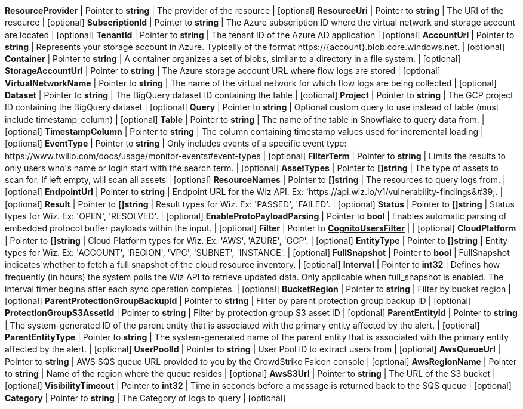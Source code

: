 **ResourceProvider** | Pointer to **string** | The provider of the resource | [optional] 
**ResourceUri** | Pointer to **string** | The URI of the resource | [optional] 
**SubscriptionId** | Pointer to **string** | The Azure subscription ID where the virtual network and storage account are located | [optional] 
**TenantId** | Pointer to **string** | The tenant ID of the Azure AD application | [optional] 
**AccountUrl** | Pointer to **string** | Represents your storage account in Azure. Typically of the format https://{account}.blob.core.windows.net. | [optional] 
**Container** | Pointer to **string** | A container organizes a set of blobs, similar to a directory in a file system. | [optional] 
**StorageAccountUrl** | Pointer to **string** | The Azure storage account URL where flow logs are stored | [optional] 
**VirtualNetworkName** | Pointer to **string** | The name of the virtual network for which flow logs are being collected | [optional] 
**Dataset** | Pointer to **string** | The BigQuery dataset ID containing the table | [optional] 
**Project** | Pointer to **string** | The GCP project ID containing the BigQuery dataset | [optional] 
**Query** | Pointer to **string** | Optional custom query to use instead of table (must include timestamp_column) | [optional] 
**Table** | Pointer to **string** | The name of the table in Snowflake to query data from. | [optional] 
**TimestampColumn** | Pointer to **string** | The column containing timestamp values used for incremental loading | [optional] 
**EventType** | Pointer to **string** | Only includes events of a specific event type: https://www.twilio.com/docs/usage/monitor-events#event-types | [optional] 
**FilterTerm** | Pointer to **string** | Limits the results to only users who&#39;s name or login start with the search term. | [optional] 
**AssetTypes** | Pointer to **[]string** | The type of assets to scan for.  If left empty, will scan all assets | [optional] 
**ResourceNames** | Pointer to **[]string** | The resources to query logs from. | [optional] 
**EndpointUrl** | Pointer to **string** | Endpoint URL for the Wiz API. Ex: &#39;https://api.wiz.io/v1/vulnerability-findings&#39;. | [optional] 
**Result** | Pointer to **[]string** | Result types for Wiz. Ex: &#39;PASSED&#39;, &#39;FAILED&#39;. | [optional] 
**Status** | Pointer to **[]string** | Status types for Wiz. Ex: &#39;OPEN&#39;, &#39;RESOLVED&#39;. | [optional] 
**EnableProtoPayloadParsing** | Pointer to **bool** | Enables automatic parsing of embedded protocol buffer payloads within the input. | [optional] 
**Filter** | Pointer to [**CognitoUsersFilter**](CognitoUsersFilter.md) |  | [optional] 
**CloudPlatform** | Pointer to **[]string** | Cloud Platform types for Wiz. Ex: &#39;AWS&#39;, &#39;AZURE&#39;, &#39;GCP&#39;. | [optional] 
**EntityType** | Pointer to **[]string** | Entity types for Wiz. Ex: &#39;ACCOUNT&#39;, &#39;REGION&#39;, &#39;VPC&#39;, &#39;SUBNET&#39;, &#39;INSTANCE&#39;. | [optional] 
**FullSnapshot** | Pointer to **bool** | FullSnapshot indicates whether to fetch a full snapshot of the cloud resource inventory. | [optional] 
**Interval** | Pointer to **int32** | Defines how frequently (in hours) the system polls the Wiz API to retrieve updated data. Only applicable when full_snapshot is enabled. The interval timer begins after each sync operation completes. | [optional] 
**BucketRegion** | Pointer to **string** | Filter by bucket region | [optional] 
**ParentProtectionGroupBackupId** | Pointer to **string** | Filter by parent protection group backup ID | [optional] 
**ProtectionGroupS3AssetId** | Pointer to **string** | Filter by protection group S3 asset ID | [optional] 
**ParentEntityId** | Pointer to **string** | The system-generated ID of the parent entity that is associated with the primary entity affected by the alert. | [optional] 
**ParentEntityType** | Pointer to **string** | The system-generated name of the parent entity that is associated with the primary entity affected by the alert. | [optional] 
**UserPoolId** | Pointer to **string** | User Pool ID to extract users from | [optional] 
**AwsQueueUrl** | Pointer to **string** | AWS SQS queue URL provided to you by the CrowdStrike Falcon console | [optional] 
**AwsRegionName** | Pointer to **string** | Name of the region where the queue resides | [optional] 
**AwsS3Url** | Pointer to **string** | The URL of the S3 bucket | [optional] 
**VisibilityTimeout** | Pointer to **int32** | Time in seconds before a message is returned back to the SQS queue | [optional] 
**Category** | Pointer to **string** | The Category of logs to query | [optional] 